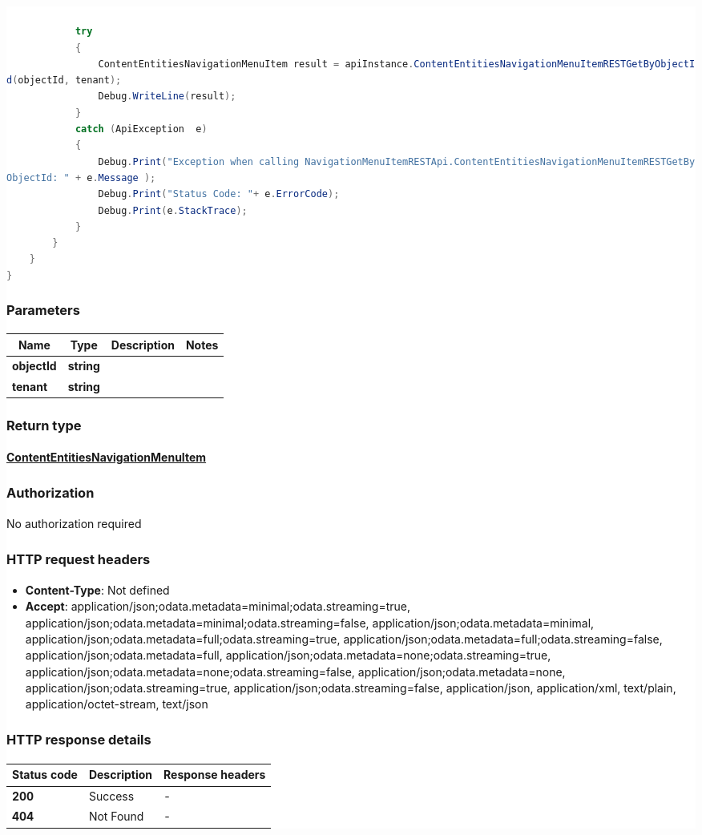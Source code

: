 ```csharp

            try
            {
                ContentEntitiesNavigationMenuItem result = apiInstance.ContentEntitiesNavigationMenuItemRESTGetByObjectId(objectId, tenant);
                Debug.WriteLine(result);
            }
            catch (ApiException  e)
            {
                Debug.Print("Exception when calling NavigationMenuItemRESTApi.ContentEntitiesNavigationMenuItemRESTGetByObjectId: " + e.Message );
                Debug.Print("Status Code: "+ e.ErrorCode);
                Debug.Print(e.StackTrace);
            }
        }
    }
}
```

### Parameters

Name | Type | Description  | Notes
------------- | ------------- | ------------- | -------------
 **objectId** | **string**|  | 
 **tenant** | **string**|  | 

### Return type

[**ContentEntitiesNavigationMenuItem**](ContentEntitiesNavigationMenuItem.md)

### Authorization

No authorization required

### HTTP request headers

 - **Content-Type**: Not defined
 - **Accept**: application/json;odata.metadata=minimal;odata.streaming=true, application/json;odata.metadata=minimal;odata.streaming=false, application/json;odata.metadata=minimal, application/json;odata.metadata=full;odata.streaming=true, application/json;odata.metadata=full;odata.streaming=false, application/json;odata.metadata=full, application/json;odata.metadata=none;odata.streaming=true, application/json;odata.metadata=none;odata.streaming=false, application/json;odata.metadata=none, application/json;odata.streaming=true, application/json;odata.streaming=false, application/json, application/xml, text/plain, application/octet-stream, text/json


### HTTP response details
| Status code | Description | Response headers |
|-------------|-------------|------------------|
| **200** | Success |  -  |
| **404** | Not Found |  -  |
